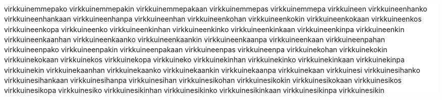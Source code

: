virkkuinemmepako
virkkuinemmepakin
virkkuinemmepakaan
virkkuinemmepas
virkkuinemmepa
virkkuineen
virkkuineenhanko
virkkuineenhankaan
virkkuineenhanpa
virkkuineenhan
virkkuineenkohan
virkkuineenkokin
virkkuineenkokaan
virkkuineenkos
virkkuineenkopa
virkkuineenko
virkkuineenkinhan
virkkuineenkinko
virkkuineenkinkaan
virkkuineenkinpa
virkkuineenkin
virkkuineenkaanhan
virkkuineenkaanko
virkkuineenkaankin
virkkuineenkaanpa
virkkuineenkaan
virkkuineenpahan
virkkuineenpako
virkkuineenpakin
virkkuineenpakaan
virkkuineenpas
virkkuineenpa
virkkuinekohan
virkkuinekokin
virkkuinekokaan
virkkuinekos
virkkuinekopa
virkkuineko
virkkuinekinhan
virkkuinekinko
virkkuinekinkaan
virkkuinekinpa
virkkuinekin
virkkuinekaanhan
virkkuinekaanko
virkkuinekaankin
virkkuinekaanpa
virkkuinekaan
virkkuinesi
virkkuinesihanko
virkkuinesihankaan
virkkuinesihanpa
virkkuinesihan
virkkuinesikohan
virkkuinesikokin
virkkuinesikokaan
virkkuinesikos
virkkuinesikopa
virkkuinesiko
virkkuinesikinhan
virkkuinesikinko
virkkuinesikinkaan
virkkuinesikinpa
virkkuinesikin